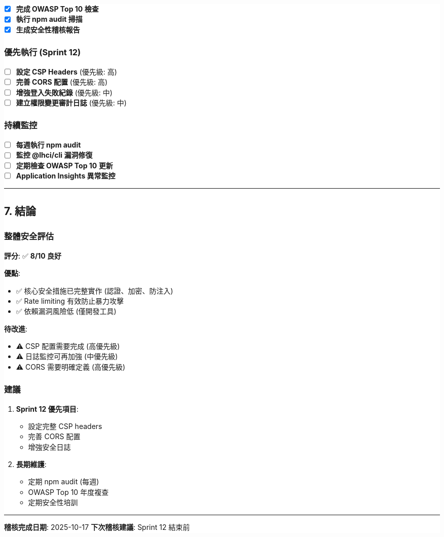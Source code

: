 - [x] **完成 OWASP Top 10 檢查**
- [x] **執行 npm audit 掃描**
- [x] **生成安全性稽核報告**

### 優先執行 (Sprint 12)

- [ ] **設定 CSP Headers** (優先級: 高)
- [ ] **完善 CORS 配置** (優先級: 高)
- [ ] **增強登入失敗紀錄** (優先級: 中)
- [ ] **建立權限變更審計日誌** (優先級: 中)

### 持續監控

- [ ] **每週執行 npm audit**
- [ ] **監控 @lhci/cli 漏洞修復**
- [ ] **定期檢查 OWASP Top 10 更新**
- [ ] **Application Insights 異常監控**

---

## 7. 結論

### 整體安全評估

**評分**: ✅ **8/10 良好**

**優點**:
- ✅ 核心安全措施已完整實作 (認證、加密、防注入)
- ✅ Rate limiting 有效防止暴力攻擊
- ✅ 依賴漏洞風險低 (僅開發工具)

**待改進**:
- ⚠️ CSP 配置需要完成 (高優先級)
- ⚠️ 日誌監控可再加強 (中優先級)
- ⚠️ CORS 需要明確定義 (高優先級)

### 建議

1. **Sprint 12 優先項目**:
   - 設定完整 CSP headers
   - 完善 CORS 配置
   - 增強安全日誌

2. **長期維護**:
   - 定期 npm audit (每週)
   - OWASP Top 10 年度複查
   - 定期安全性培訓

---

**稽核完成日期**: 2025-10-17
**下次稽核建議**: Sprint 12 結束前
